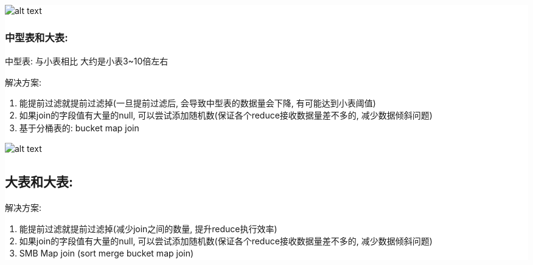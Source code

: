 ![alt text](../2hadoop/%E6%95%B0%E4%BB%93%E7%9A%84%E6%A6%82%E5%BF%B5/%E5%B0%8F%E8%A1%A8%E5%92%8C%E5%A4%A7%E8%A1%A8.png)



### 中型表和大表:

中型表: 与小表相比 大约是小表3~10倍左右

解决方案: 

1) 能提前过滤就提前过滤掉(一旦提前过滤后, 会导致中型表的数据量会下降, 有可能达到小表阈值)
2) 如果join的字段值有大量的null, 可以尝试添加随机数(保证各个reduce接收数据量差不多的, 减少数据倾斜问题)
3) 基于分桶表的: bucket map join

![alt text](../2hadoop/%E6%95%B0%E4%BB%93%E7%9A%84%E6%A6%82%E5%BF%B5/%E4%B8%AD%E8%A1%A8%E5%92%8C%E5%A4%A7%E8%A1%A8.png)




## 大表和大表:

解决方案:

1. 能提前过滤就提前过滤掉(减少join之间的数量, 提升reduce执行效率)
2. 如果join的字段值有大量的null, 可以尝试添加随机数(保证各个reduce接收数据量差不多的, 减少数据倾斜问题)
3. SMB Map join (sort merge bucket map join)
















